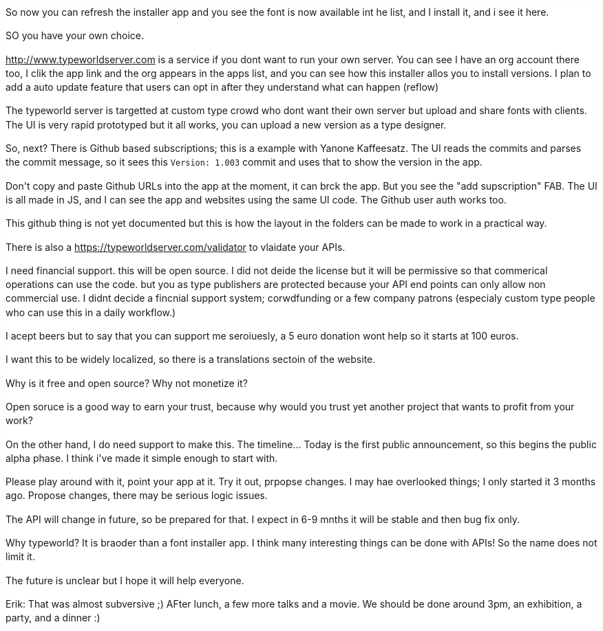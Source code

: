 So now you can refresh the installer app and you see the font is now available int he list, and I install it, and i see it here. 

SO you have your own choice. 

<http://www.typeworldserver.com> is a service if you dont want to run your own server. You can see I have an org account there too, I clik the app link and the org appears in the apps list, and you can see how this installer allos you to install versions. I plan to add a auto update feature that users can opt in after they understand what can happen (reflow)

The typeworld server is targetted at custom type crowd who dont want their own server but upload and share fonts with clients. The UI is very rapid prototyped but it all works, you can upload a new version as a type designer. 

So, next? There is Github based subscriptions; this is a example with Yanone Kaffeesatz. The UI reads the commits and parses the commit message, so it sees this `Version: 1.003` commit and uses that to show the version in the app. 

Don't copy and paste Github URLs into the app at the moment, it can brck the app. But you see the "add supscription" FAB. The UI is all made in JS, and I can see the app and websites using the same UI code. The Github user auth works too. 

This github thing is not yet documented but this is how the layout in the folders can be made to work in a practical way. 

There is also a <https://typeworldserver.com/validator> to vlaidate your APIs. 

I need financial support. this will be open source. I did not deide the license but it will be permissive so that commerical operations can use the code. but you as type publishers are protected because your API end points can only allow non commercial use. I didnt decide a fincnial support system; corwdfunding or a few company patrons (especialy custom type people who can use this in a daily workflow.) 

I acept beers but to say that you can support me seroiuesly, a 5 euro donation wont help so it starts at 100 euros. 

I want this to be widely localized, so there is a translations sectoin of the website. 

Why is it free and open source? Why not monetize it?

Open soruce is a good way to earn your trust, because why would you trust yet another project that wants to profit from your work?

On the other hand, I do need support to make this. The timeline... Today is the first public announcement, so this begins the public alpha phase. I think i've made it simple enough to start with. 

Please play around with it, point your app at it. Try it out, prpopse changes. I may hae overlooked things; I only started it 3 months ago. Propose changes, there may be serious logic issues. 

The API will change in future, so be prepared for that. I expect in 6-9 mnths it will be stable and then bug fix only. 

Why typeworld? It is braoder than a font installer app. I think many interesting things can be done with APIs! So the name does not limit it. 

The future is unclear but I hope it will help everyone. 

Erik: That was almost subversive ;) AFter lunch, a few more talks and a movie. We should be done around 3pm, an exhibition, a party, and a dinner :) 
